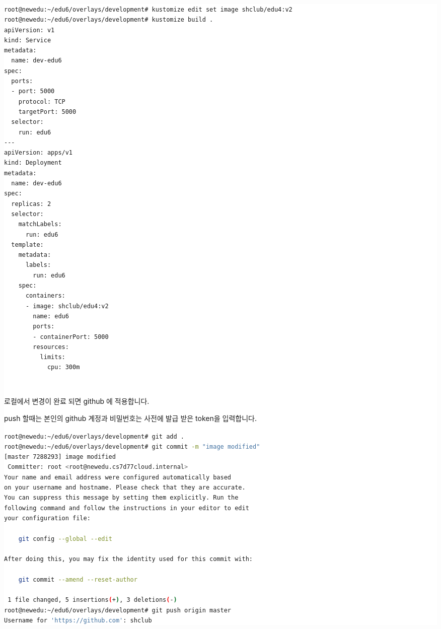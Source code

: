 
```bash 
root@newedu:~/edu6/overlays/development# kustomize edit set image shclub/edu4:v2
root@newedu:~/edu6/overlays/development# kustomize build .
apiVersion: v1
kind: Service
metadata:
  name: dev-edu6
spec:
  ports:
  - port: 5000
    protocol: TCP
    targetPort: 5000
  selector:
    run: edu6
---
apiVersion: apps/v1
kind: Deployment
metadata:
  name: dev-edu6
spec:
  replicas: 2
  selector:
    matchLabels:
      run: edu6
  template:
    metadata:
      labels:
        run: edu6
    spec:
      containers:
      - image: shclub/edu4:v2
        name: edu6
        ports:
        - containerPort: 5000
        resources:
          limits:
            cpu: 300m
```  

<br/>

로컬에서 변경이 완료 되면 github 에 적용합니다.  

push 할때는 본인의 github 계정과 비밀번호는 사전에 발급 받은 token을 입력합니다.   

```bash
root@newedu:~/edu6/overlays/development# git add .
root@newedu:~/edu6/overlays/development# git commit -m "image modified"
[master 7288293] image modified
 Committer: root <root@newedu.cs7d77cloud.internal>
Your name and email address were configured automatically based
on your username and hostname. Please check that they are accurate.
You can suppress this message by setting them explicitly. Run the
following command and follow the instructions in your editor to edit
your configuration file:

    git config --global --edit

After doing this, you may fix the identity used for this commit with:

    git commit --amend --reset-author

 1 file changed, 5 insertions(+), 3 deletions(-)
root@newedu:~/edu6/overlays/development# git push origin master
Username for 'https://github.com': shclub
```